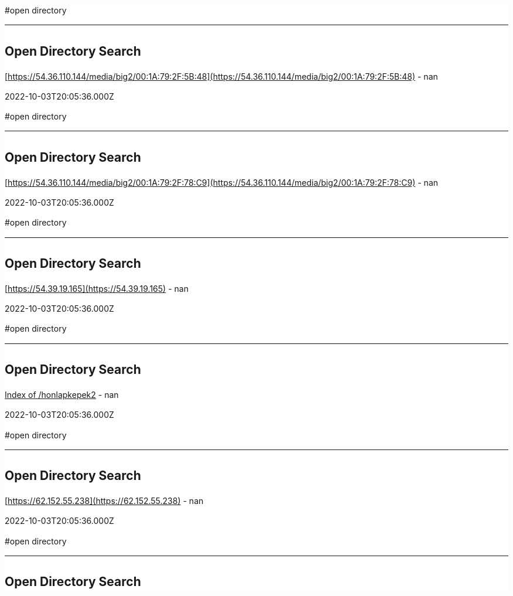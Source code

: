 #open directory

---

## Open Directory Search

[https://54.36.110.144/media/big2/00:1A:79:2F:5B:48](https://54.36.110.144/media/big2/00:1A:79:2F:5B:48) - nan

2022-10-03T20:05:36.000Z

#open directory

---

## Open Directory Search

[https://54.36.110.144/media/big2/00:1A:79:2F:78:C9](https://54.36.110.144/media/big2/00:1A:79:2F:78:C9) - nan

2022-10-03T20:05:36.000Z

#open directory

---

## Open Directory Search

[https://54.39.19.165](https://54.39.19.165) - nan

2022-10-03T20:05:36.000Z

#open directory

---

## Open Directory Search

[Index of /honlapkepek2](https://5mp.eu/honlapkepek2) - nan

2022-10-03T20:05:36.000Z

#open directory

---

## Open Directory Search

[https://62.152.55.238](https://62.152.55.238) - nan

2022-10-03T20:05:36.000Z

#open directory

---

## Open Directory Search
